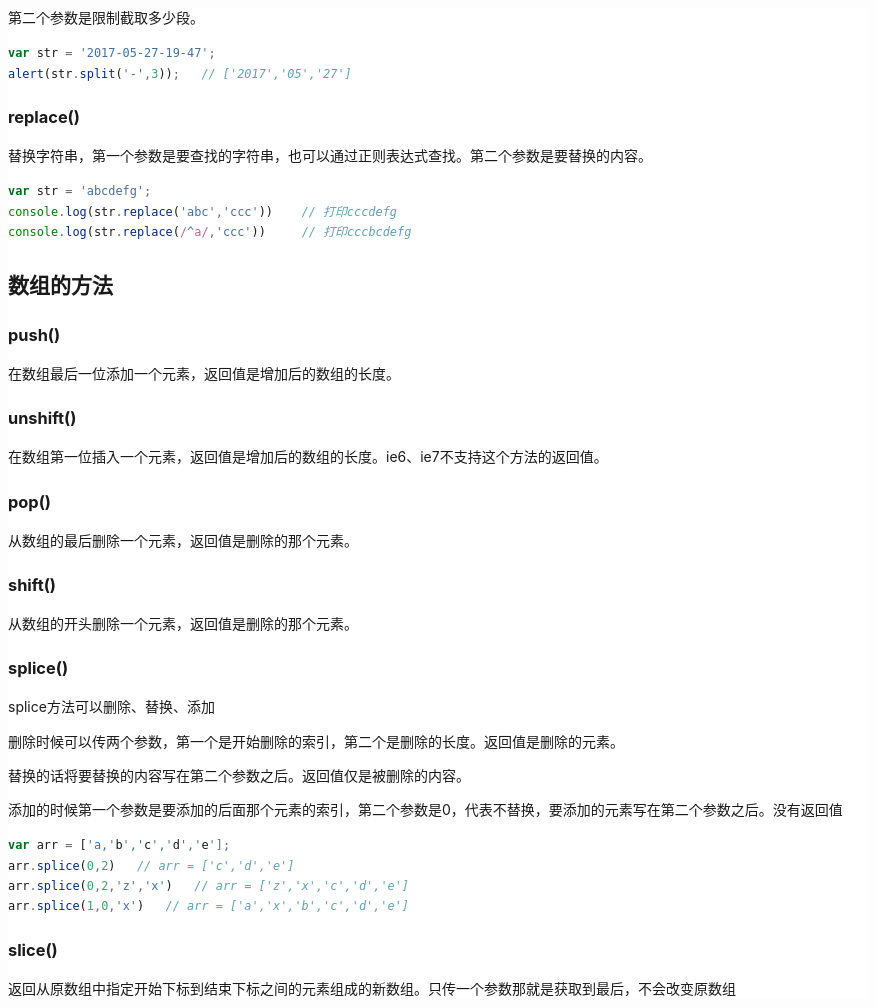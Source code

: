 第二个参数是限制截取多少段。

```js
var str = '2017-05-27-19-47';
alert(str.split('-',3));   // ['2017','05','27']
```

### replace()

替换字符串，第一个参数是要查找的字符串，也可以通过正则表达式查找。第二个参数是要替换的内容。

```js
var str = 'abcdefg';
console.log(str.replace('abc','ccc'))    // 打印cccdefg
console.log(str.replace(/^a/,'ccc'))     // 打印cccbcdefg
```

## 数组的方法

### push()

在数组最后一位添加一个元素，返回值是增加后的数组的长度。

### unshift()

在数组第一位插入一个元素，返回值是增加后的数组的长度。ie6、ie7不支持这个方法的返回值。

### pop()

从数组的最后删除一个元素，返回值是删除的那个元素。

### shift()

从数组的开头删除一个元素，返回值是删除的那个元素。

### splice()

splice方法可以删除、替换、添加

删除时候可以传两个参数，第一个是开始删除的索引，第二个是删除的长度。返回值是删除的元素。

替换的话将要替换的内容写在第二个参数之后。返回值仅是被删除的内容。

添加的时候第一个参数是要添加的后面那个元素的索引，第二个参数是0，代表不替换，要添加的元素写在第二个参数之后。没有返回值

```js
var arr = ['a,'b','c','d','e'];
arr.splice(0,2)   // arr = ['c','d','e']
arr.splice(0,2,'z','x')   // arr = ['z','x','c','d','e']
arr.splice(1,0,'x')   // arr = ['a','x','b','c','d','e']
```

### slice()

返回从原数组中指定开始下标到结束下标之间的元素组成的新数组。只传一个参数那就是获取到最后，不会改变原数组
